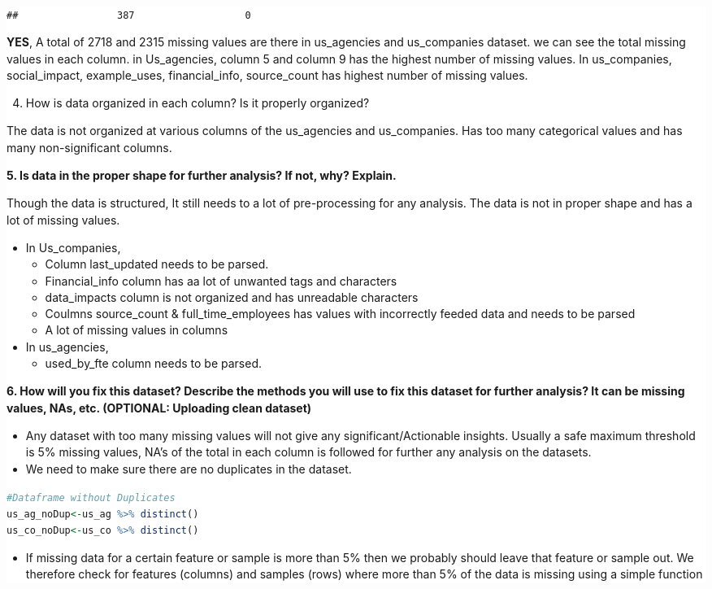     ##                 387                   0

**YES**, A total of 2718 and 2315 missing values are there in
us\_agencies and us\_companies dataset. we can see the total missing
values in each column. in Us\_agencies, column 5 and column 9 has the
highest number of missing values. In us\_companies, social\_impact,
example\_uses, financial\_info, source\_count has highest number of
missing values.

4.  How is data organized in each column? Is it properly organized?

The data is not organized at various columns of the us\_agencies and
us\_companies. Has too many categorical values and has many
non-significant columns.

**5. Is data in the proper shape for further analysis? If not, why?
Explain.**

Though the data is structured, It still needs to a lot of pre-processing
for any analysis. The data is not in proper shape and has a lot of
missing values.

  - In Us\_companies,
      - Column last\_updated needs to be parsed.
      - Financial\_info column has aa lot of unwanted tags and
        characters
      - data\_impacts column is not organized and has unreadable
        characters
      - Coulmns source\_count & full\_time\_employees has values with
        incorrectly feeded data and needs to be parsed
      - A lot of missing values in columns
  - In us\_agencies,
      - used\_by\_fte column needs to be parsed.

**6. How will you fix this dataset? Describe the methods you will use to
fix this dataset for further analysis? It can be missing values, NAs,
etc. (OPTIONAL: Uploading clean dataset)**

  - Any dataset with too many missing values will not give any
    significant/Actionable insights. Usually a safe maximum threshold is
    5% missing values, NA’s of the total in each column is followed for
    further any analysis on the datasets.
  - We need to make sure there are no duplicates in the dataset.



``` r
#Dataframe without Duplicates
us_ag_noDup<-us_ag %>% distinct()
us_co_noDup<-us_co %>% distinct()
```

  - If missing data for a certain feature or sample is more than 5% then
    we probably should leave that feature or sample out. We therefore
    check for features (columns) and samples (rows) where more than 5%
    of the data is missing using a simple function

